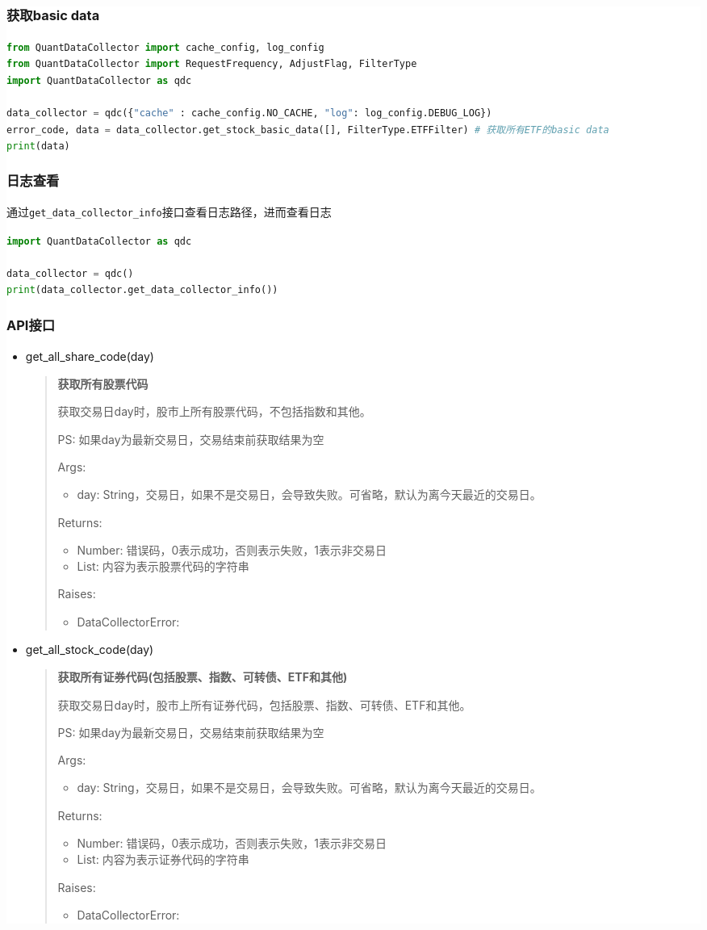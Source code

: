 


### 获取basic data

```python
from QuantDataCollector import cache_config, log_config
from QuantDataCollector import RequestFrequency, AdjustFlag, FilterType
import QuantDataCollector as qdc

data_collector = qdc({"cache" : cache_config.NO_CACHE, "log": log_config.DEBUG_LOG})
error_code, data = data_collector.get_stock_basic_data([], FilterType.ETFFilter) # 获取所有ETF的basic data
print(data)
```



### 日志查看

通过`get_data_collector_info`接口查看日志路径，进而查看日志

```python
import QuantDataCollector as qdc

data_collector = qdc()
print(data_collector.get_data_collector_info())
```



### API接口

* get_all_share_code(day)
    > **获取所有股票代码**
    > 
    > 获取交易日day时，股市上所有股票代码，不包括指数和其他。
    > 
    > PS: 如果day为最新交易日，交易结束前获取结果为空
    > 
    > Args:
    > * day: String，交易日，如果不是交易日，会导致失败。可省略，默认为离今天最近的交易日。
    > 
    > Returns:
    > * Number: 错误码，0表示成功，否则表示失败，1表示非交易日
    > * List: 内容为表示股票代码的字符串
    > 
    > Raises:
    > * DataCollectorError:

* get_all_stock_code(day)
    > **获取所有证券代码(包括股票、指数、可转债、ETF和其他)**
    > 
    > 获取交易日day时，股市上所有证券代码，包括股票、指数、可转债、ETF和其他。
    > 
    > PS: 如果day为最新交易日，交易结束前获取结果为空
    > 
    > Args:
    > * day: String，交易日，如果不是交易日，会导致失败。可省略，默认为离今天最近的交易日。
    > 
    > Returns:
    > * Number: 错误码，0表示成功，否则表示失败，1表示非交易日
    > * List: 内容为表示证券代码的字符串
    > 
    > Raises:
    > * DataCollectorError:
